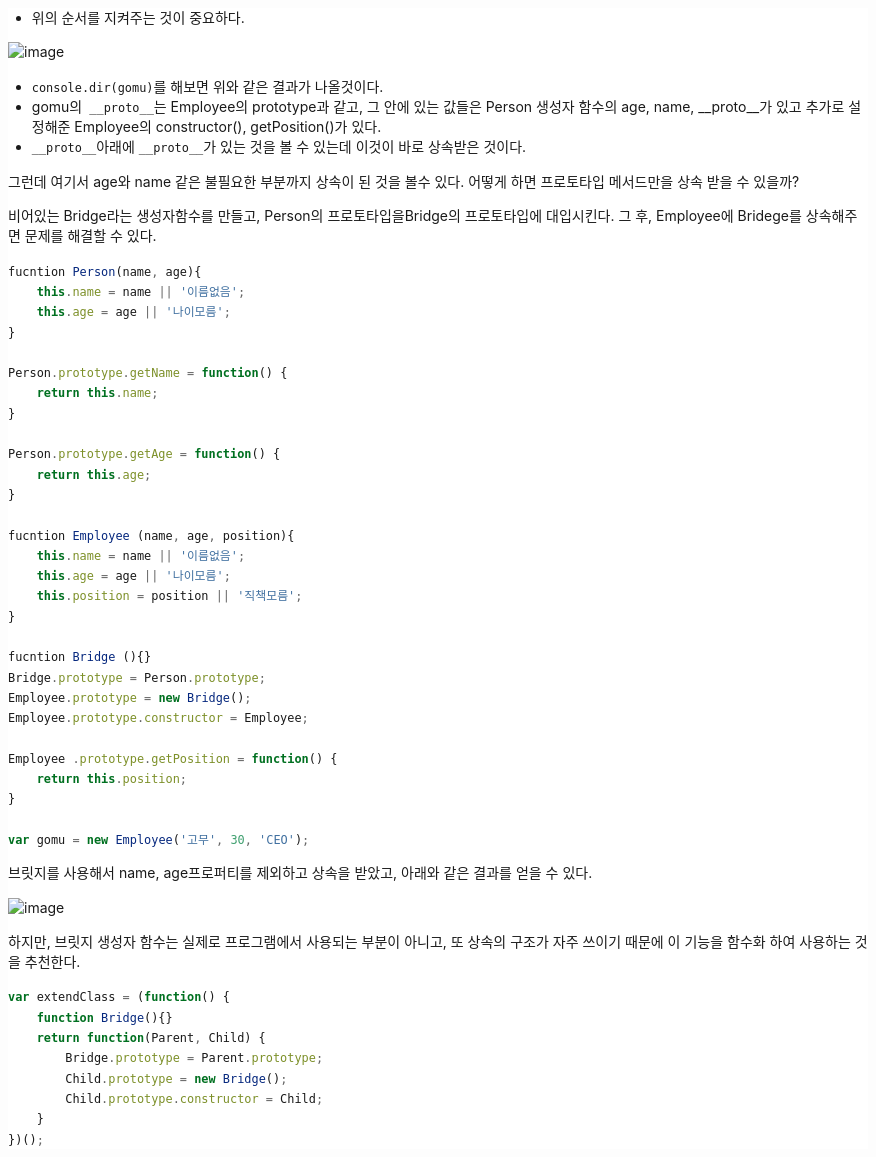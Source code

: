 - 위의 순서를 지켜주는 것이 중요하다.

![image](https://user-images.githubusercontent.com/53181778/88469707-42d6b000-cf2f-11ea-96cd-7cbbc52abad7.png)

- `console.dir(gomu)`를 해보면 위와 같은 결과가 나올것이다.
- gomu의` __proto__`는 Employee의 prototype과 같고, 그 안에 있는 값들은 Person 생성자 함수의 age, name, \_\_proto\_\_가 있고 추가로 설정해준 Employee의 constructor(), getPosition()가 있다.
- `__proto__`아래에 `__proto__`가 있는 것을 볼 수 있는데 이것이 바로 상속받은 것이다.

그런데 여기서 age와 name 같은 불필요한 부분까지 상속이 된 것을 볼수 있다. 어떻게 하면 프로토타입 메서드만을 상속 받을 수 있을까?

비어있는 Bridge라는 생성자함수를 만들고, Person의 프로토타입을Bridge의 프로토타입에 대입시킨다. 그 후, Employee에 Bridege를 상속해주면 문제를 해결할 수 있다.

```js
fucntion Person(name, age){
    this.name = name || '이름없음';
    this.age = age || '나이모름';
}

Person.prototype.getName = function() {
    return this.name;
}

Person.prototype.getAge = function() {
    return this.age;
}

fucntion Employee (name, age, position){
    this.name = name || '이름없음';
    this.age = age || '나이모름';
    this.position = position || '직책모름';
}

fucntion Bridge (){}
Bridge.prototype = Person.prototype;
Employee.prototype = new Bridge();
Employee.prototype.constructor = Employee;

Employee .prototype.getPosition = function() {
    return this.position;
}

var gomu = new Employee('고무', 30, 'CEO');
```

브릿지를 사용해서 name, age프로퍼티를 제외하고 상속을 받았고, 아래와 같은 결과를 얻을 수 있다.

![image](https://user-images.githubusercontent.com/53181778/88469867-a9a89900-cf30-11ea-914b-a2c652b8693e.png)

하지만, 브릿지 생성자 함수는 실제로 프로그램에서 사용되는 부분이 아니고, 또 상속의 구조가 자주 쓰이기 때문에 이 기능을 함수화 하여 사용하는 것을 추천한다.

```js
var extendClass = (function() {
	function Bridge(){}
	return function(Parent, Child) {
        Bridge.prototype = Parent.prototype;
        Child.prototype = new Bridge();
        Child.prototype.constructor = Child;
	}
})();
```
